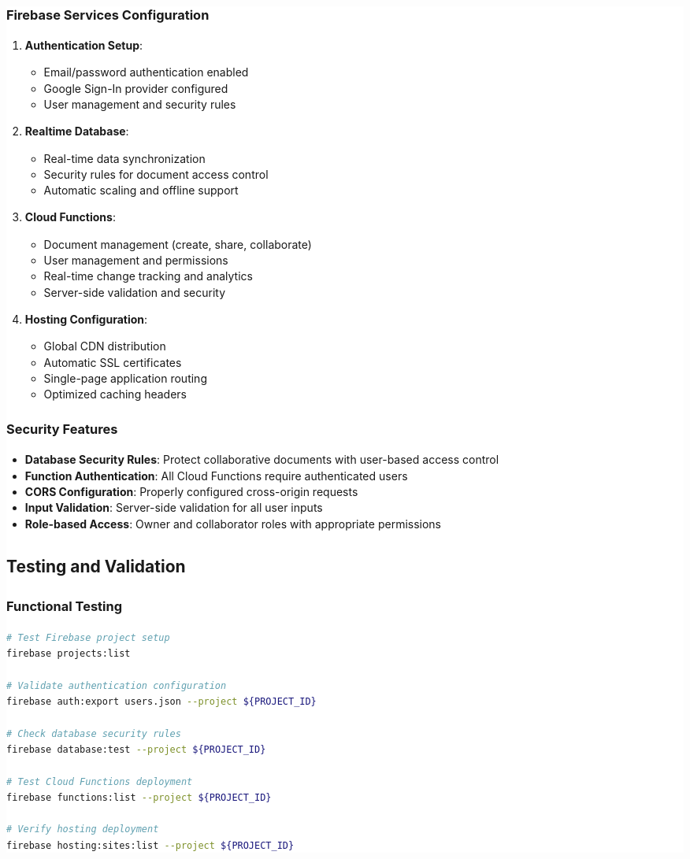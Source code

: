 ### Firebase Services Configuration

1. **Authentication Setup**:
   - Email/password authentication enabled
   - Google Sign-In provider configured
   - User management and security rules

2. **Realtime Database**:
   - Real-time data synchronization
   - Security rules for document access control
   - Automatic scaling and offline support

3. **Cloud Functions**:
   - Document management (create, share, collaborate)
   - User management and permissions
   - Real-time change tracking and analytics
   - Server-side validation and security

4. **Hosting Configuration**:
   - Global CDN distribution
   - Automatic SSL certificates
   - Single-page application routing
   - Optimized caching headers

### Security Features

- **Database Security Rules**: Protect collaborative documents with user-based access control
- **Function Authentication**: All Cloud Functions require authenticated users
- **CORS Configuration**: Properly configured cross-origin requests
- **Input Validation**: Server-side validation for all user inputs
- **Role-based Access**: Owner and collaborator roles with appropriate permissions

## Testing and Validation

### Functional Testing

```bash
# Test Firebase project setup
firebase projects:list

# Validate authentication configuration
firebase auth:export users.json --project ${PROJECT_ID}

# Check database security rules
firebase database:test --project ${PROJECT_ID}

# Test Cloud Functions deployment
firebase functions:list --project ${PROJECT_ID}

# Verify hosting deployment
firebase hosting:sites:list --project ${PROJECT_ID}
```
